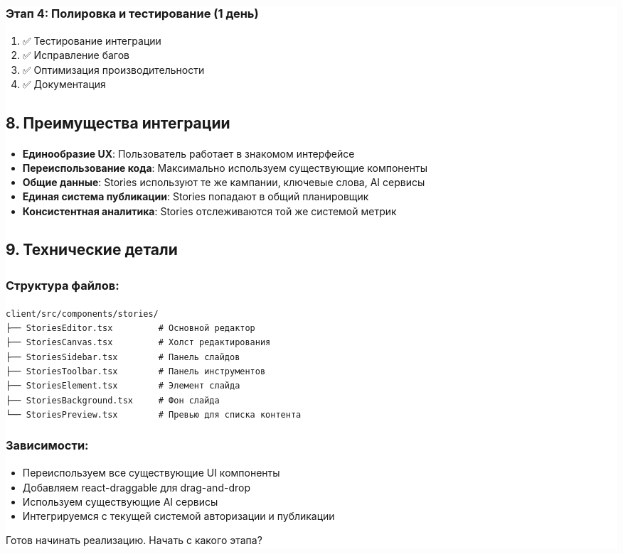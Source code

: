### Этап 4: Полировка и тестирование (1 день)
1. ✅ Тестирование интеграции
2. ✅ Исправление багов
3. ✅ Оптимизация производительности
4. ✅ Документация

## 8. Преимущества интеграции

- **Единообразие UX**: Пользователь работает в знакомом интерфейсе
- **Переиспользование кода**: Максимально используем существующие компоненты
- **Общие данные**: Stories используют те же кампании, ключевые слова, AI сервисы
- **Единая система публикации**: Stories попадают в общий планировщик
- **Консистентная аналитика**: Stories отслеживаются той же системой метрик

## 9. Технические детали

### Структура файлов:
```
client/src/components/stories/
├── StoriesEditor.tsx         # Основной редактор
├── StoriesCanvas.tsx         # Холст редактирования
├── StoriesSidebar.tsx        # Панель слайдов
├── StoriesToolbar.tsx        # Панель инструментов
├── StoriesElement.tsx        # Элемент слайда
├── StoriesBackground.tsx     # Фон слайда
└── StoriesPreview.tsx        # Превью для списка контента
```

### Зависимости:
- Переиспользуем все существующие UI компоненты
- Добавляем react-draggable для drag-and-drop
- Используем существующие AI сервисы
- Интегрируемся с текущей системой авторизации и публикации

Готов начинать реализацию. Начать с какого этапа?